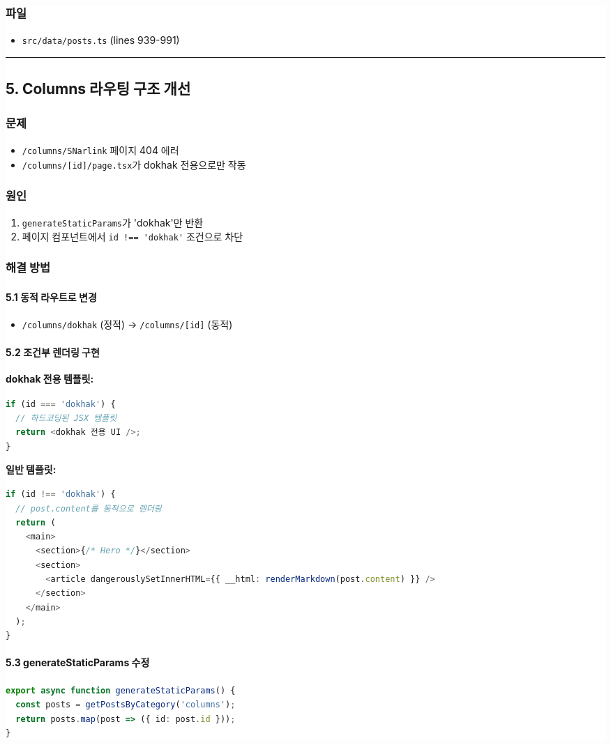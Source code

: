 ### 파일

- `src/data/posts.ts` (lines 939-991)

---

## 5. Columns 라우팅 구조 개선

### 문제

- `/columns/SNarlink` 페이지 404 에러
- `/columns/[id]/page.tsx`가 dokhak 전용으로만 작동

### 원인

1. `generateStaticParams`가 'dokhak'만 반환
2. 페이지 컴포넌트에서 `id !== 'dokhak'` 조건으로 차단

### 해결 방법

#### 5.1 동적 라우트로 변경

- `/columns/dokhak` (정적) → `/columns/[id]` (동적)

#### 5.2 조건부 렌더링 구현

**dokhak 전용 템플릿:**

```typescript
if (id === 'dokhak') {
  // 하드코딩된 JSX 템플릿
  return <dokhak 전용 UI />;
}
```

**일반 템플릿:**

```typescript
if (id !== 'dokhak') {
  // post.content를 동적으로 렌더링
  return (
    <main>
      <section>{/* Hero */}</section>
      <section>
        <article dangerouslySetInnerHTML={{ __html: renderMarkdown(post.content) }} />
      </section>
    </main>
  );
}
```

#### 5.3 generateStaticParams 수정

```typescript
export async function generateStaticParams() {
  const posts = getPostsByCategory('columns');
  return posts.map(post => ({ id: post.id }));
}
```
